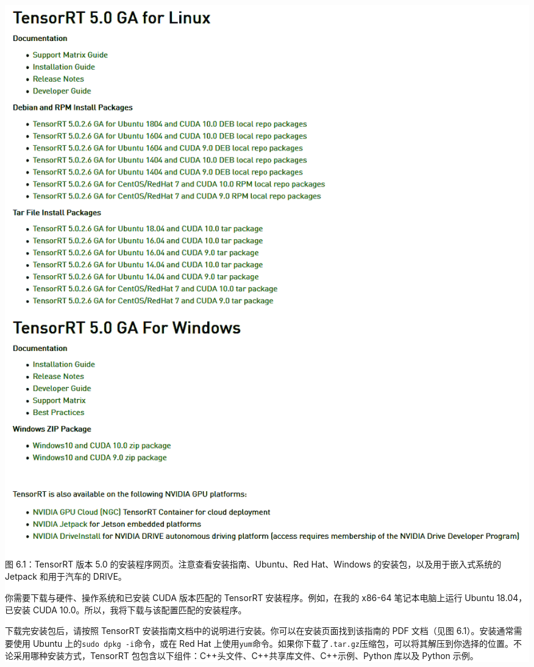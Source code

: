 ![](img/00f555a9-fbae-40df-aecf-761f48f3e8db.png)

图 6.1：TensorRT 版本 5.0 的安装程序网页。注意查看安装指南、Ubuntu、Red Hat、Windows 的安装包，以及用于嵌入式系统的 Jetpack 和用于汽车的 DRIVE。

你需要下载与硬件、操作系统和已安装 CUDA 版本匹配的 TensorRT 安装程序。例如，在我的 x86-64 笔记本电脑上运行 Ubuntu 18.04，已安装 CUDA 10.0。所以，我将下载与该配置匹配的安装程序。

下载完安装包后，请按照 TensorRT 安装指南文档中的说明进行安装。你可以在安装页面找到该指南的 PDF 文档（见图 6.1）。安装通常需要使用 Ubuntu 上的`sudo dpkg -i`命令，或在 Red Hat 上使用`yum`命令。如果你下载了`.tar.gz`压缩包，可以将其解压到你选择的位置。不论采用哪种安装方式，TensorRT 包包含以下组件：C++头文件、C++共享库文件、C++示例、Python 库以及 Python 示例。
